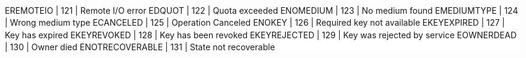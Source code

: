 EREMOTEIO       | 121   | Remote I/O error
EDQUOT          | 122   | Quota exceeded
ENOMEDIUM       | 123   | No medium found
EMEDIUMTYPE     | 124   | Wrong medium type
ECANCELED       | 125   | Operation Canceled
ENOKEY          | 126   | Required key not available
EKEYEXPIRED     | 127   | Key has expired
EKEYREVOKED     | 128   | Key has been revoked
EKEYREJECTED    | 129   | Key was rejected by service
EOWNERDEAD      | 130   | Owner died
ENOTRECOVERABLE | 131   | State not recoverable

